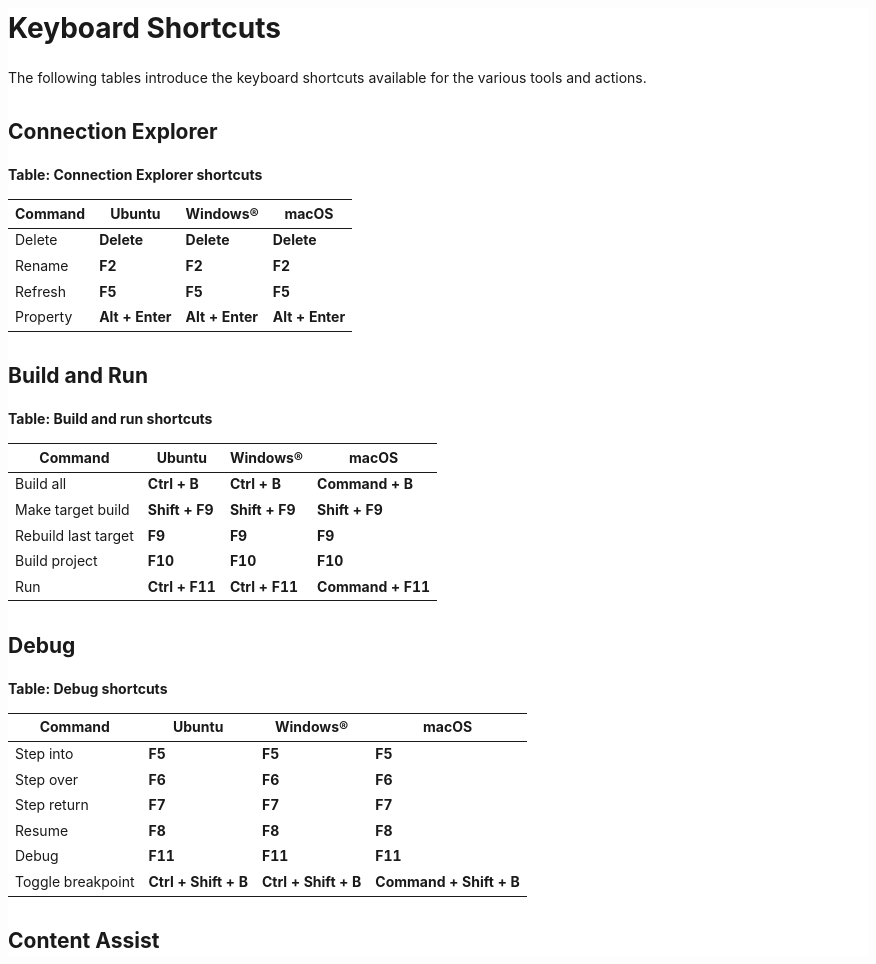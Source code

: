 # Keyboard Shortcuts

The following tables introduce the keyboard shortcuts available for the various tools and actions.

## Connection Explorer

**Table: Connection Explorer shortcuts**

| Command  | Ubuntu          | Windows®        | macOS           |
| -------- | --------------- | --------------- | --------------- |
| Delete   | **Delete**      | **Delete**      | **Delete**      |
| Rename   | **F2**          | **F2**          | **F2**          |
| Refresh  | **F5**          | **F5**          | **F5**          |
| Property | **Alt + Enter** | **Alt + Enter** | **Alt + Enter** |

## Build and Run

**Table: Build and run shortcuts**

| Command             | Ubuntu         | Windows®       | macOS             |
| ------------------- | -------------- | -------------- | ----------------- |
| Build all           | **Ctrl + B**   | **Ctrl + B**   | **Command + B**   |
| Make target build   | **Shift + F9** | **Shift + F9** | **Shift + F9**    |
| Rebuild last target | **F9**         | **F9**         | **F9**            |
| Build project       | **F10**        | **F10**        | **F10**           |
| Run                 | **Ctrl + F11** | **Ctrl + F11** | **Command + F11** |

## Debug

**Table: Debug shortcuts**

| Command           | Ubuntu               | Windows®             | macOS                   |
| ----------------- | -------------------- | -------------------- | ----------------------- |
| Step into         | **F5**               | **F5**               | **F5**                  |
| Step over         | **F6**               | **F6**               | **F6**                  |
| Step return       | **F7**               | **F7**               | **F7**                  |
| Resume            | **F8**               | **F8**               | **F8**                  |
| Debug             | **F11**              | **F11**              | **F11**                 |
| Toggle breakpoint | **Ctrl + Shift + B** | **Ctrl + Shift + B** | **Command + Shift + B** |

## Content Assist
